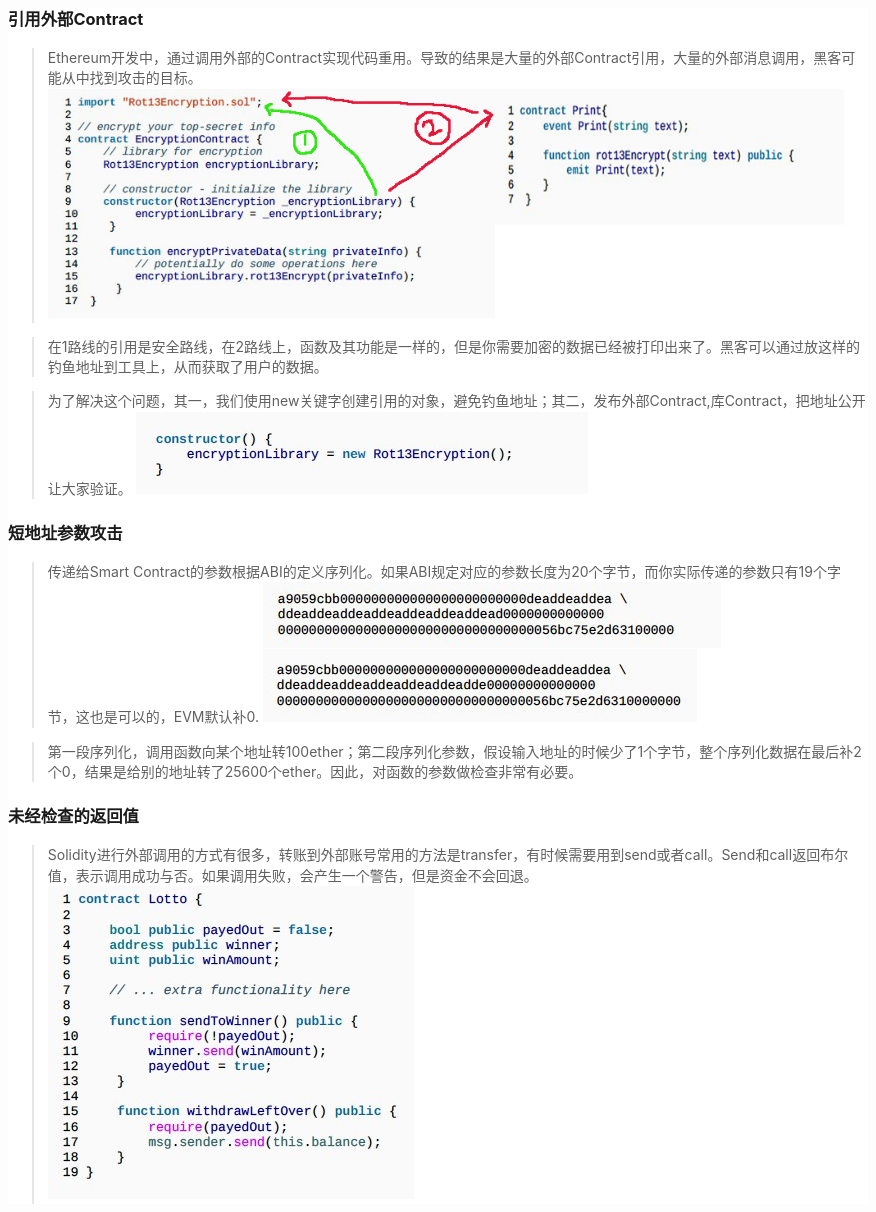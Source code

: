 ### 引用外部Contract
> Ethereum开发中，通过调用外部的Contract实现代码重用。导致的结果是大量的外部Contract引用，大量的外部消息调用，黑客可能从中找到攻击的目标。
![img](/book/ref.png)

> 在1路线的引用是安全路线，在2路线上，函数及其功能是一样的，但是你需要加密的数据已经被打印出来了。黑客可以通过放这样的钓鱼地址到工具上，从而获取了用户的数据。

> 为了解决这个问题，其一，我们使用new关键字创建引用的对象，避免钓鱼地址；其二，发布外部Contract,库Contract，把地址公开让大家验证。
![img](/book/ref2.jpg)

### 短地址参数攻击
> 传递给Smart Contract的参数根据ABI的定义序列化。如果ABI规定对应的参数长度为20个字节，而你实际传递的参数只有19个字节，这也是可以的，EVM默认补0.
![img](/book/addr.png)

> 第一段序列化，调用函数向某个地址转100ether；第二段序列化参数，假设输入地址的时候少了1个字节，整个序列化数据在最后补2个0，结果是给别的地址转了25600个ether。因此，对函数的参数做检查非常有必要。

### 未经检查的返回值
> Solidity进行外部调用的方式有很多，转账到外部账号常用的方法是transfer，有时候需要用到send或者call。Send和call返回布尔值，表示调用成功与否。如果调用失败，会产生一个警告，但是资金不会回退。
![img](/book/return.jpg)
